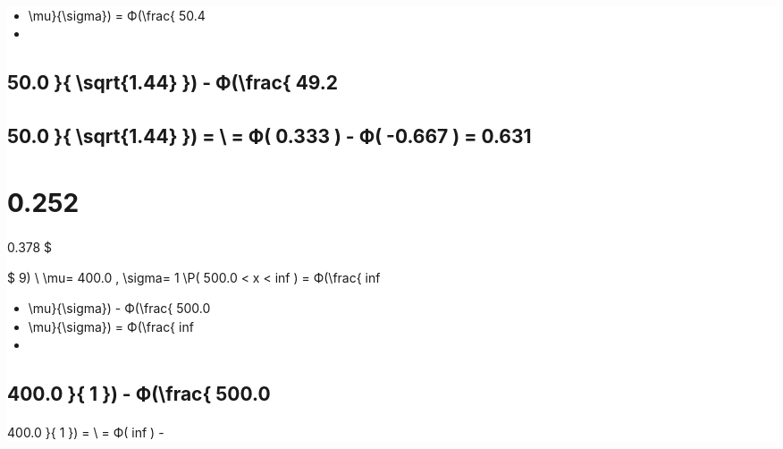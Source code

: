  - \mu}{\sigma}) = 
Ф(\frac{
50.4
 - 
50.0
}{
\sqrt{1.44}
}) - 
Ф(\frac{
49.2
 - 
50.0
}{
\sqrt{1.44}
}) = \\ 
= Ф(
0.333
) - 
Ф(
-0.667
) = 
0.631
 - 
0.252
 = 
0.378
$



$
9)
\\
\mu=
400.0
,  \sigma=
1
\\P(
500.0
 < x <
inf
) = 
Ф(\frac{
inf
 - \mu}{\sigma}) - 
Ф(\frac{
500.0
 - \mu}{\sigma}) = 
Ф(\frac{
inf
 - 
400.0
}{
1
}) - 
Ф(\frac{
500.0
 - 
400.0
}{
1
}) = \\ 
= Ф(
inf
) - 